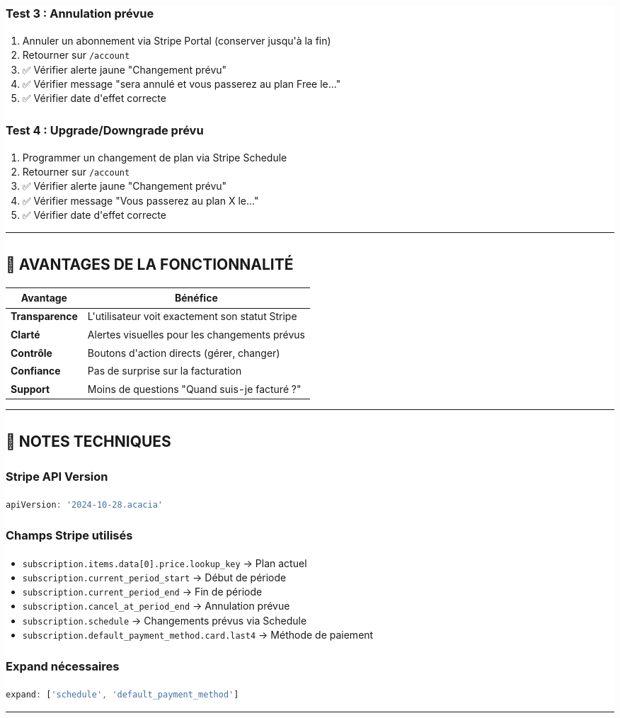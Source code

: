 ### **Test 3 : Annulation prévue**
1. Annuler un abonnement via Stripe Portal (conserver jusqu'à la fin)
2. Retourner sur `/account`
3. ✅ Vérifier alerte jaune "Changement prévu"
4. ✅ Vérifier message "sera annulé et vous passerez au plan Free le..."
5. ✅ Vérifier date d'effet correcte

### **Test 4 : Upgrade/Downgrade prévu**
1. Programmer un changement de plan via Stripe Schedule
2. Retourner sur `/account`
3. ✅ Vérifier alerte jaune "Changement prévu"
4. ✅ Vérifier message "Vous passerez au plan X le..."
5. ✅ Vérifier date d'effet correcte

---

## 🚀 AVANTAGES DE LA FONCTIONNALITÉ

| Avantage | Bénéfice |
|----------|----------|
| **Transparence** | L'utilisateur voit exactement son statut Stripe |
| **Clarté** | Alertes visuelles pour les changements prévus |
| **Contrôle** | Boutons d'action directs (gérer, changer) |
| **Confiance** | Pas de surprise sur la facturation |
| **Support** | Moins de questions "Quand suis-je facturé ?" |

---

## 📝 NOTES TECHNIQUES

### **Stripe API Version**
```typescript
apiVersion: '2024-10-28.acacia'
```

### **Champs Stripe utilisés**
- `subscription.items.data[0].price.lookup_key` → Plan actuel
- `subscription.current_period_start` → Début de période
- `subscription.current_period_end` → Fin de période
- `subscription.cancel_at_period_end` → Annulation prévue
- `subscription.schedule` → Changements prévus via Schedule
- `subscription.default_payment_method.card.last4` → Méthode de paiement

### **Expand nécessaires**
```typescript
expand: ['schedule', 'default_payment_method']
```

---